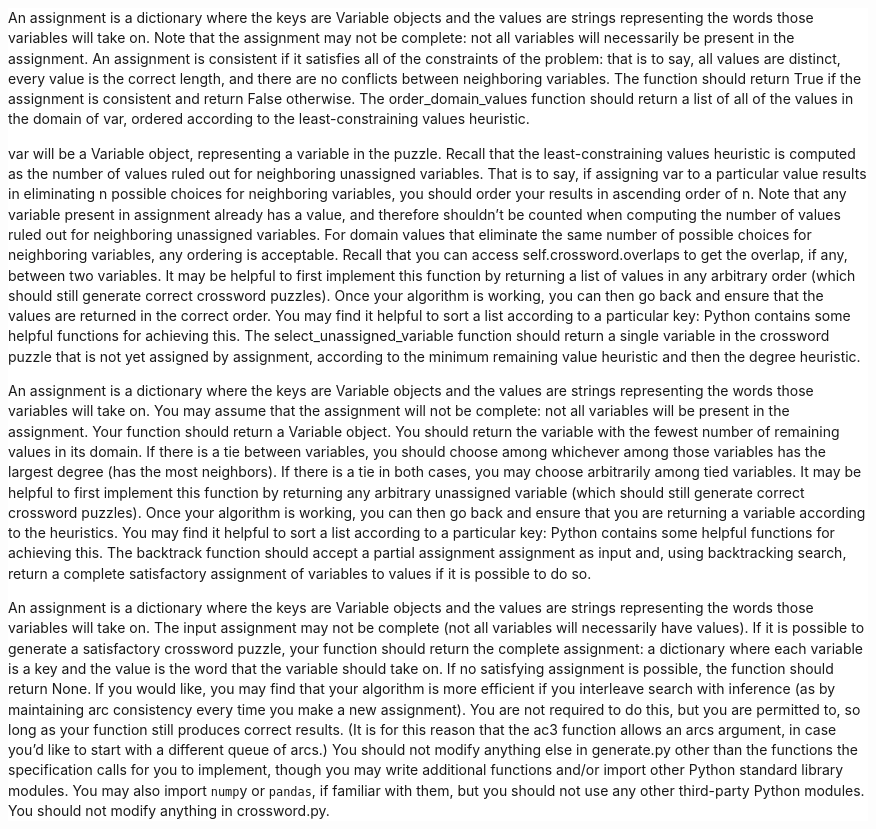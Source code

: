 An assignment is a dictionary where the keys are Variable objects and the values are strings representing the words those variables will take on. Note that the assignment may not be complete: not all variables will necessarily be present in the assignment.
An assignment is consistent if it satisfies all of the constraints of the problem: that is to say, all values are distinct, every value is the correct length, and there are no conflicts between neighboring variables.
The function should return True if the assignment is consistent and return False otherwise.
The order_domain_values function should return a list of all of the values in the domain of var, ordered according to the least-constraining values heuristic.

var will be a Variable object, representing a variable in the puzzle.
Recall that the least-constraining values heuristic is computed as the number of values ruled out for neighboring unassigned variables. That is to say, if assigning var to a particular value results in eliminating n possible choices for neighboring variables, you should order your results in ascending order of n.
Note that any variable present in assignment already has a value, and therefore shouldn’t be counted when computing the number of values ruled out for neighboring unassigned variables.
For domain values that eliminate the same number of possible choices for neighboring variables, any ordering is acceptable.
Recall that you can access self.crossword.overlaps to get the overlap, if any, between two variables.
It may be helpful to first implement this function by returning a list of values in any arbitrary order (which should still generate correct crossword puzzles). Once your algorithm is working, you can then go back and ensure that the values are returned in the correct order.
You may find it helpful to sort a list according to a particular key: Python contains some helpful functions for achieving this.
The select_unassigned_variable function should return a single variable in the crossword puzzle that is not yet assigned by assignment, according to the minimum remaining value heuristic and then the degree heuristic.

An assignment is a dictionary where the keys are Variable objects and the values are strings representing the words those variables will take on. You may assume that the assignment will not be complete: not all variables will be present in the assignment.
Your function should return a Variable object. You should return the variable with the fewest number of remaining values in its domain. If there is a tie between variables, you should choose among whichever among those variables has the largest degree (has the most neighbors). If there is a tie in both cases, you may choose arbitrarily among tied variables.
It may be helpful to first implement this function by returning any arbitrary unassigned variable (which should still generate correct crossword puzzles). Once your algorithm is working, you can then go back and ensure that you are returning a variable according to the heuristics.
You may find it helpful to sort a list according to a particular key: Python contains some helpful functions for achieving this.
The backtrack function should accept a partial assignment assignment as input and, using backtracking search, return a complete satisfactory assignment of variables to values if it is possible to do so.

An assignment is a dictionary where the keys are Variable objects and the values are strings representing the words those variables will take on. The input assignment may not be complete (not all variables will necessarily have values).
If it is possible to generate a satisfactory crossword puzzle, your function should return the complete assignment: a dictionary where each variable is a key and the value is the word that the variable should take on. If no satisfying assignment is possible, the function should return None.
If you would like, you may find that your algorithm is more efficient if you interleave search with inference (as by maintaining arc consistency every time you make a new assignment). You are not required to do this, but you are permitted to, so long as your function still produces correct results. (It is for this reason that the ac3 function allows an arcs argument, in case you’d like to start with a different queue of arcs.)
You should not modify anything else in generate.py other than the functions the specification calls for you to implement, though you may write additional functions and/or import other Python standard library modules. You may also import `nump`y or `pandas`, if familiar with them, but you should not use any other third-party Python modules. You should not modify anything in crossword.py.
